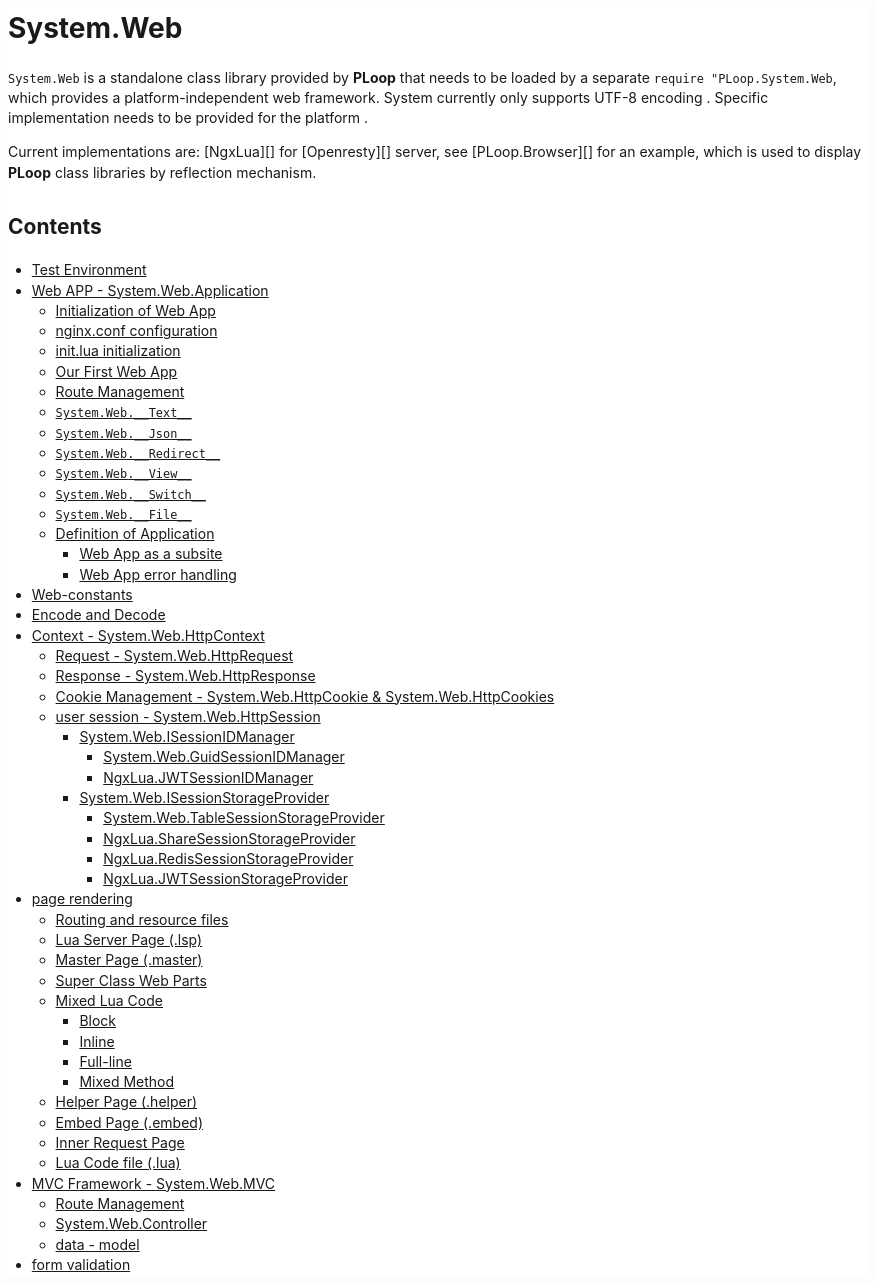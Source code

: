 # System.Web

`System.Web` is a standalone class library provided by **PLoop** that needs to be loaded by a separate `require "PLoop.System.Web`, which provides a platform-independent web framework. System currently only supports UTF-8 encoding . Specific implementation needs to be provided for the platform .

Current implementations are: [NgxLua][] for [Openresty][] server, see [PLoop.Browser][] for an example, which is used to display **PLoop** class libraries by reflection mechanism.


## Contents

* [Test Environment](#test-environment)
* [Web APP - System.Web.Application](#systemwebapplication)
    * [Initialization of Web App](#initialization-of-web-app)
    * [nginx.conf configuration](#nginx_conf-configuration)
    * [init.lua initialization](#init_lua-initialization)
    * [Our First Web App](#Our-First-Web-App)
    * [Route Management](#Route-Management)
    * [`System.Web.__Text__`](#systemweb__text__)
    * [`System.Web.__Json__`](#systemweb__json__)
    * [`System.Web.__Redirect__`](#systemweb__redirect__)
    * [`System.Web.__View__`](#systemweb__view__)
    * [`System.Web.__Switch__`](#systemweb__switch__)
    * [`System.Web.__File__`](#systemweb__file__)
    * [Definition of Application](#Definition-of-Application)
        * [Web App as a subsite](#Web-App-as-a-subsite)
        * [Web App error handling](#Web-App-error-handling)
* [Web-constants](#Web-constants)
* [Encode and Decode](#Encode-and-Decode)
* [Context - System.Web.HttpContext](#context---systemwebhttpcontext)
    * [Request - System.Web.HttpRequest](#request---systemwebhttprequest)
    * [Response - System.Web.HttpResponse](#response--systemwebhttpresponse)
    * [Cookie Management - System.Web.HttpCookie & System.Web.HttpCookies](#Cookie-Management---systemwebhttpcookie---systemwebhttpcookies)
    * [user session - System.Web.HttpSession](#user-session--systemwebhttpsession)
        * [System.Web.ISessionIDManager](#systemwebisessionidmanager)
            * [System.Web.GuidSessionIDManager](#systemwebguidsessionidmanager)
            * [NgxLua.JWTSessionIDManager](#ngxluajwtsessionidmanager)
        * [System.Web.ISessionStorageProvider](#systemwebisessionstorageprovider)
            * [System.Web.TableSessionStorageProvider](#systemwebtablesessionstorageprovider)
            * [NgxLua.ShareSessionStorageProvider](#ngxluasharesessionstorageprovider)
            * [NgxLua.RedisSessionStorageProvider](#ngxluaredissessionstorageprovider)
            * [NgxLua.JWTSessionStorageProvider](#ngxluajwtsessionstorageprovider)
* [page rendering](#page-rendering)
    * [Routing and resource files](#routing-and-resource-files)
    * [Lua Server Page (.lsp)](#lua-server-page-lsp)
    * [Master Page (.master)](#master-page-master)
    * [Super Class Web Parts](#super-class-web-parts)
    * [Mixed Lua Code](#mixed-lua-code)
        * [Block](#block)
        * [Inline](#inline)
        * [Full-line](#full-line)
        * [Mixed Method](#mixed-method)
    * [Helper Page (.helper)](#helper-page-helper)
    * [Embed Page (.embed)](#embed-page-embed)
    * [Inner Request Page](#inner-request-page)
    * [Lua Code file (.lua)](#lua-code-file-lua)
* [MVC Framework - System.Web.MVC](#mvc-framework---systemwebmvc)
    * [Route Management](#route-management)
    * [System.Web.Controller](#systemwebcontroller)
    * [data - model](#data---model)
* [form validation](#form-validation)